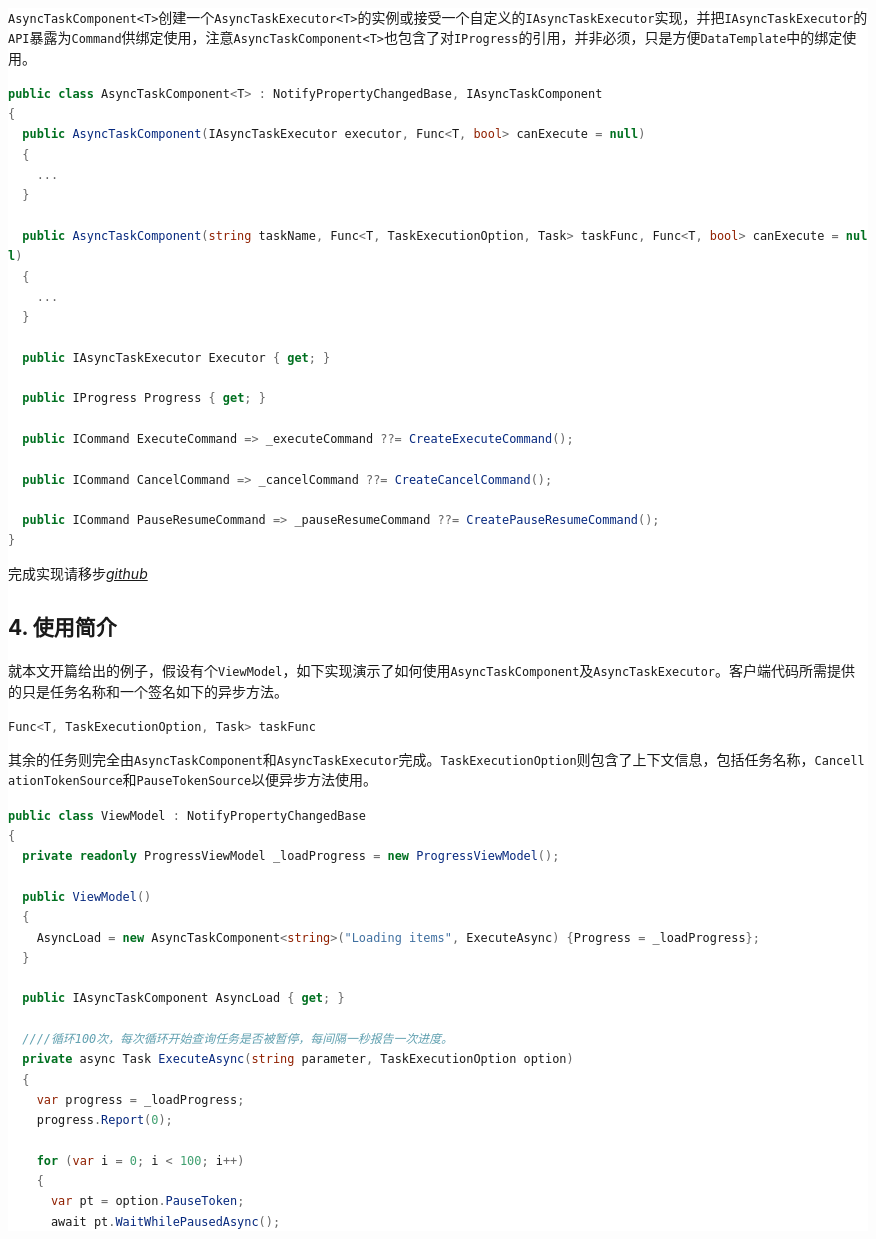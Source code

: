 `AsyncTaskComponent<T>`创建一个`AsyncTaskExecutor<T>`的实例或接受一个自定义的`IAsyncTaskExecutor`实现，并把`IAsyncTaskExecutor`的`API`暴露为`Command`供绑定使用，注意`AsyncTaskComponent<T>`也包含了对`IProgress`的引用，并非必须，只是方便`DataTemplate`中的绑定使用。

```c#
public class AsyncTaskComponent<T> : NotifyPropertyChangedBase, IAsyncTaskComponent
{
  public AsyncTaskComponent(IAsyncTaskExecutor executor, Func<T, bool> canExecute = null)
  {
    ...
  }
  
  public AsyncTaskComponent(string taskName, Func<T, TaskExecutionOption, Task> taskFunc, Func<T, bool> canExecute = null)
  {
    ...
  }
  
  public IAsyncTaskExecutor Executor { get; }

  public IProgress Progress { get; }

  public ICommand ExecuteCommand => _executeCommand ??= CreateExecuteCommand();

  public ICommand CancelCommand => _cancelCommand ??= CreateCancelCommand();

  public ICommand PauseResumeCommand => _pauseResumeCommand ??= CreatePauseResumeCommand();
}
```

完成实现请移步[*github*](https://github.com/eagleboost/AsyncTaskExecutor)

## 4. 使用简介

就本文开篇给出的例子，假设有个`ViewModel`，如下实现演示了如何使用`AsyncTaskComponent`及`AsyncTaskExecutor`。客户端代码所需提供的只是任务名称和一个签名如下的异步方法。

```c#
Func<T, TaskExecutionOption, Task> taskFunc
```

其余的任务则完全由`AsyncTaskComponent`和`AsyncTaskExecutor`完成。`TaskExecutionOption`则包含了上下文信息，包括任务名称，`CancellationTokenSource`和`PauseTokenSource`以便异步方法使用。

```c#
public class ViewModel : NotifyPropertyChangedBase
{
  private readonly ProgressViewModel _loadProgress = new ProgressViewModel();

  public ViewModel()
  {
    AsyncLoad = new AsyncTaskComponent<string>("Loading items", ExecuteAsync) {Progress = _loadProgress};
  }
  
  public IAsyncTaskComponent AsyncLoad { get; }
  
  ////循环100次，每次循环开始查询任务是否被暂停，每间隔一秒报告一次进度。
  private async Task ExecuteAsync(string parameter, TaskExecutionOption option)
  {
    var progress = _loadProgress;
    progress.Report(0);
    
    for (var i = 0; i < 100; i++)
    {
      var pt = option.PauseToken; 
      await pt.WaitWhilePausedAsync();
```